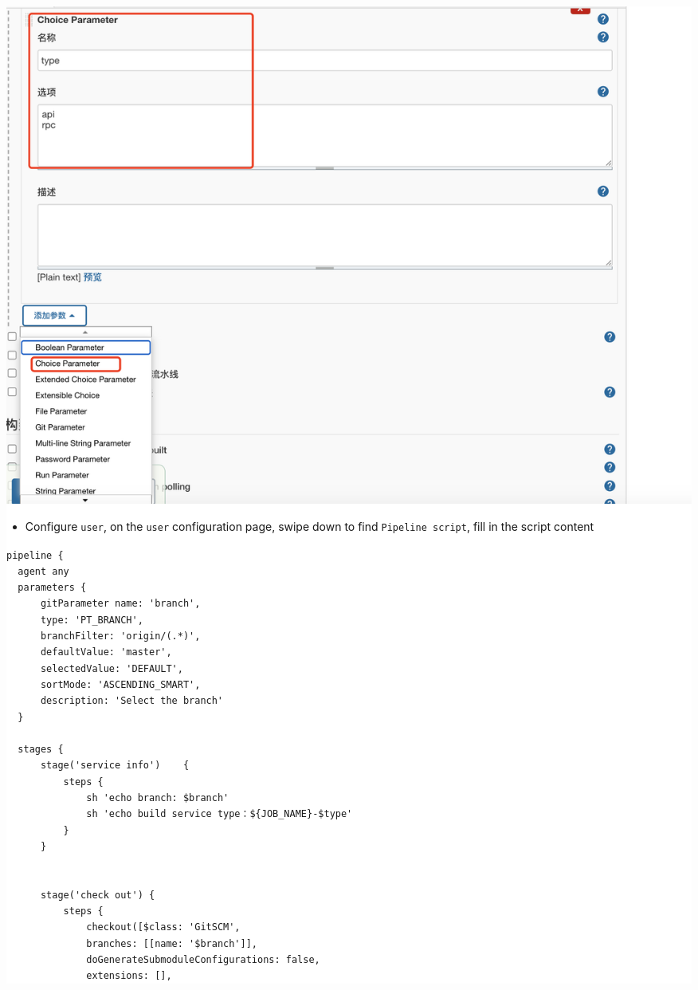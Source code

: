   ![jenkins-choice-parameter](./resource/jenkins-choice.png)

* Configure `user`, on the `user` configuration page, swipe down to find `Pipeline script`, fill in the script content

```text
pipeline {
  agent any
  parameters {
      gitParameter name: 'branch', 
      type: 'PT_BRANCH',
      branchFilter: 'origin/(.*)',
      defaultValue: 'master',
      selectedValue: 'DEFAULT',
      sortMode: 'ASCENDING_SMART',
      description: 'Select the branch'
  }

  stages {
      stage('service info')    {
          steps {
              sh 'echo branch: $branch'
              sh 'echo build service type：${JOB_NAME}-$type'
          }
      }


      stage('check out') {
          steps {
              checkout([$class: 'GitSCM', 
              branches: [[name: '$branch']],
              doGenerateSubmoduleConfigurations: false, 
              extensions: [], 
```